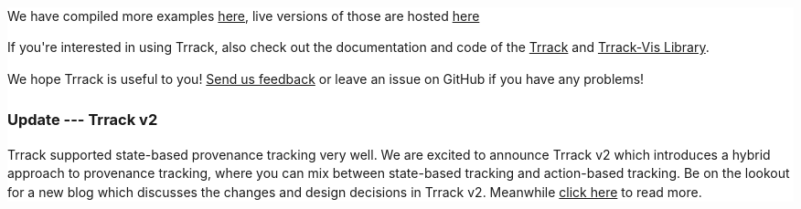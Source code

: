 We have compiled more examples [here](https://github.com/visdesignlab/trrack/tree/master/packages/trrack-examples), live versions of those are hosted [here](http://vdl.sci.utah.edu/trrack)

If you're interested in using Trrack, also check out the documentation and code of the [Trrack](https://github.com/visdesignlab/trrack) and [Trrack-Vis Library](https://github.com/visdesignlab/trrack/tree/master/packages/trrack-vis). 

We hope Trrack is useful to you! <a href="mailto:alex@sci.utah.edu,kiran@sci.utah.edu,zculter@sci.utah.edu" data-proofer-ignore>Send us feedback</a> or leave an issue on GitHub if you have any problems!

### Update --- Trrack v2

Trrack supported state-based provenance tracking very well. We are excited to announce Trrack v2 which introduces a hybrid approach to provenance tracking, where you can mix between state-based tracking and action-based tracking. Be on the lookout for a new blog which discusses the changes and design decisions in Trrack v2. Meanwhile [click here](https://apps.vdl.sci.utah.edu/trrack/) to read more.